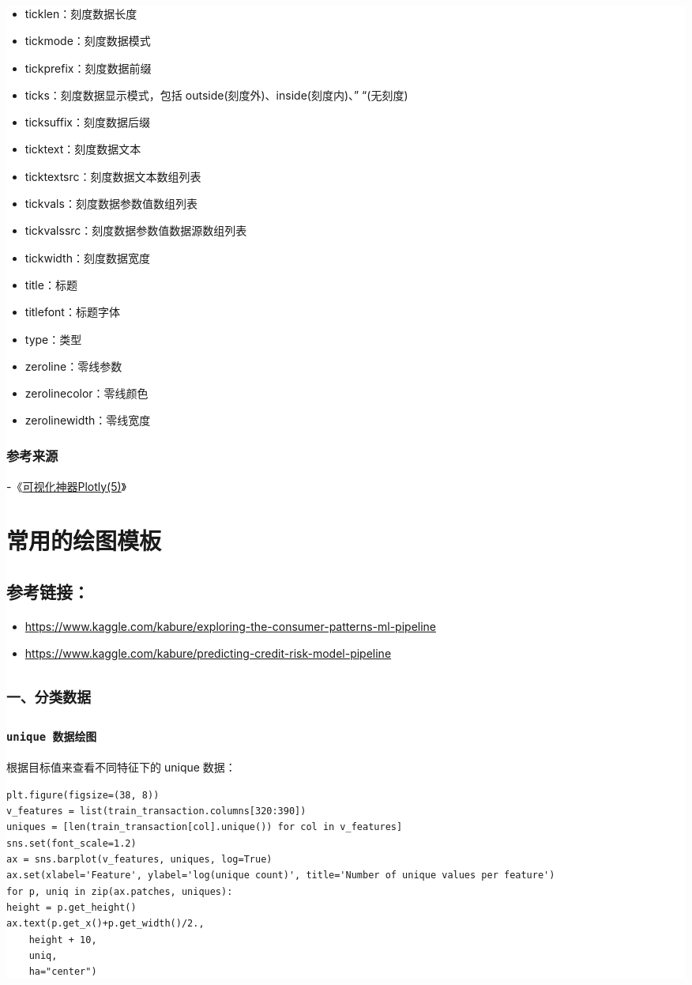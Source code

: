*   ticklen：刻度数据长度

*   tickmode：刻度数据模式

*   tickprefix：刻度数据前缀

*   ticks：刻度数据显示模式，包括 outside(刻度外)、inside(刻度内)、” “(无刻度)

*   ticksuffix：刻度数据后缀

*   ticktext：刻度数据文本

*   ticktextsrc：刻度数据文本数组列表

*   tickvals：刻度数据参数值数组列表

*   tickvalssrc：刻度数据参数值数据源数组列表

*   tickwidth：刻度数据宽度

*   title：标题

*   titlefont：标题字体

*   type：类型

*   zeroline：零线参数

*   zerolinecolor：零线颜色

*   zerolinewidth：零线宽度



### 参考来源

-《[可视化神器Plotly(5)](https://www.jianshu.com/p/4f4daf47cc85)》

# 常用的绘图模板

## 参考链接：

* https://www.kaggle.com/kabure/exploring-the-consumer-patterns-ml-pipeline

* https://www.kaggle.com/kabure/predicting-credit-risk-model-pipeline

## `一、分类数据`

### `unique 数据绘图`

根据目标值来查看不同特征下的 unique 数据：

    plt.figure(figsize=(38, 8))
    v_features = list(train_transaction.columns[320:390])
    uniques = [len(train_transaction[col].unique()) for col in v_features]
    sns.set(font_scale=1.2)
    ax = sns.barplot(v_features, uniques, log=True)
    ax.set(xlabel='Feature', ylabel='log(unique count)', title='Number of unique values per feature')
    for p, uniq in zip(ax.patches, uniques):
    height = p.get_height()
    ax.text(p.get_x()+p.get_width()/2.,
        height + 10,
        uniq,
        ha="center") 
